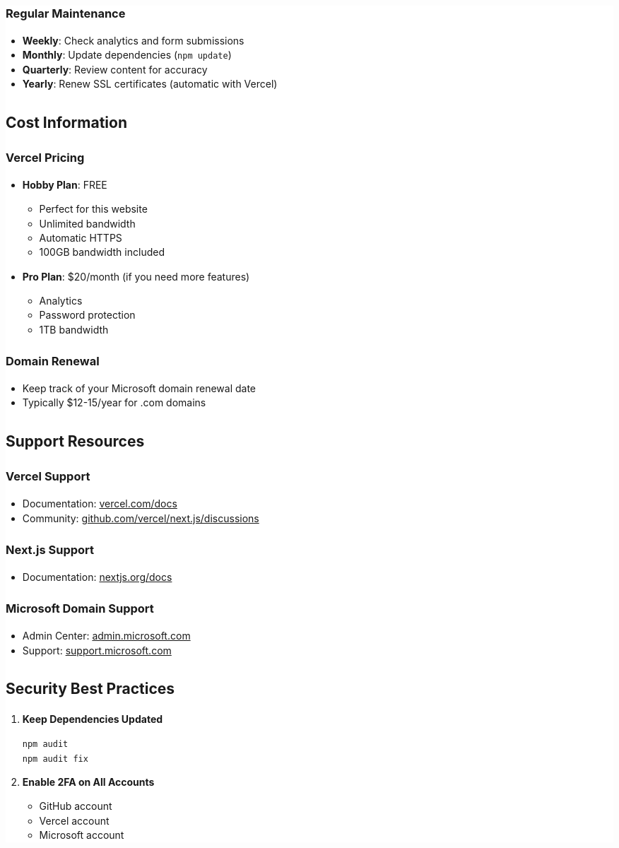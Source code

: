 ### Regular Maintenance

- **Weekly**: Check analytics and form submissions
- **Monthly**: Update dependencies (`npm update`)
- **Quarterly**: Review content for accuracy
- **Yearly**: Renew SSL certificates (automatic with Vercel)

## Cost Information

### Vercel Pricing
- **Hobby Plan**: FREE
  - Perfect for this website
  - Unlimited bandwidth
  - Automatic HTTPS
  - 100GB bandwidth included

- **Pro Plan**: $20/month (if you need more features)
  - Analytics
  - Password protection
  - 1TB bandwidth

### Domain Renewal
- Keep track of your Microsoft domain renewal date
- Typically $12-15/year for .com domains

## Support Resources

### Vercel Support
- Documentation: [vercel.com/docs](https://vercel.com/docs)
- Community: [github.com/vercel/next.js/discussions](https://github.com/vercel/next.js/discussions)

### Next.js Support
- Documentation: [nextjs.org/docs](https://nextjs.org/docs)

### Microsoft Domain Support
- Admin Center: [admin.microsoft.com](https://admin.microsoft.com)
- Support: [support.microsoft.com](https://support.microsoft.com)

## Security Best Practices

1. **Keep Dependencies Updated**
   ```bash
   npm audit
   npm audit fix
   ```

2. **Enable 2FA on All Accounts**
   - GitHub account
   - Vercel account
   - Microsoft account
